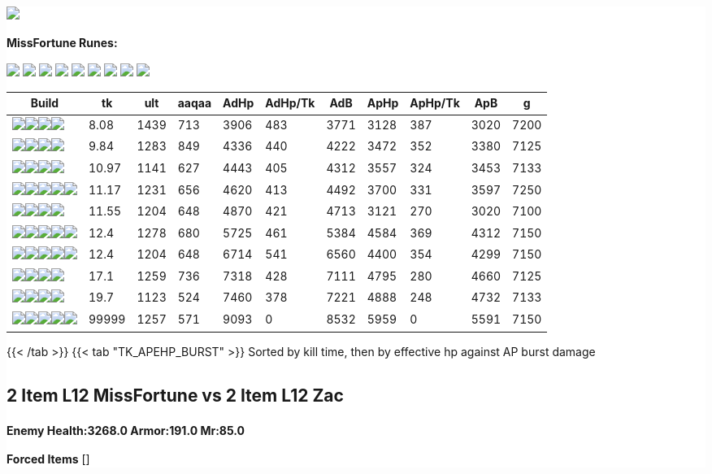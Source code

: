 ![](/StatMods/StatModsHealthScalingIcon.png)



**MissFortune Runes:**


![](/Styles/Precision/PressTheAttack/PressTheAttack.png)
![](/Styles/Precision/Overheal.png)
![](/Styles/Precision/LegendBloodline/LegendBloodline.png)
![](/Styles/Precision/CoupDeGrace/CoupDeGrace.png)
![](/Styles/Sorcery/AbsoluteFocus/AbsoluteFocus.png)
![](/Styles/Sorcery/GatheringStorm/GatheringStorm.png)
![](/StatMods/StatModsAdaptiveForceIcon.png)
![](/StatMods/StatModsAdaptiveForceIcon.png)
![](/StatMods/StatModsArmorIcon.png)





 Build |tk|ult|aaqaa|AdHp|AdHp/Tk|AdB|ApHp|ApHp/Tk|ApB|g
-|-|-|-|-|-|-|-|-|-|-
![](/item/6672.png)![](/item/6675.png)![](/item/1055.png)![](/item/1036.png)|8.08|1439|713|3906|483|3771|3128|387|3020|7200
![](/item/6672.png)![](/item/6609.png)![](/item/1055.png)![](/item/1037.png)|9.84|1283|849|4336|440|4222|3472|352|3380|7125
![](/item/6672.png)![](/item/3078.png)![](/item/1055.png)![](/item/1036.png)|10.97|1141|627|4443|405|4312|3557|324|3453|7133
![](/item/6672.png)![](/item/3071.png)![](/item/1055.png)![](/item/1036.png)![](/item/1036.png)|11.17|1231|656|4620|413|4492|3700|331|3597|7250
![](/item/6672.png)![](/item/6333.png)![](/item/1055.png)![](/item/1036.png)|11.55|1204|648|4870|421|4713|3121|270|3020|7100
![](/item/6672.png)![](/item/6673.png)![](/item/1055.png)![](/item/1036.png)![](/item/1036.png)|12.4|1278|680|5725|461|5384|4584|369|4312|7150
![](/item/6672.png)![](/item/3026.png)![](/item/1055.png)![](/item/1036.png)![](/item/1036.png)|12.4|1204|648|6714|541|6560|4400|354|4299|7150
![](/item/6609.png)![](/item/3026.png)![](/item/1055.png)![](/item/1037.png)|17.1|1259|736|7318|428|7111|4795|280|4660|7125
![](/item/3026.png)![](/item/3078.png)![](/item/1055.png)![](/item/1036.png)|19.7|1123|524|7460|378|7221|4888|248|4732|7133
![](/item/6673.png)![](/item/3026.png)![](/item/1055.png)![](/item/1036.png)![](/item/1036.png)|99999|1257|571|9093|0|8532|5959|0|5591|7150
{{< /tab >}}
{{< tab "TK_APEHP_BURST" >}}
Sorted by kill time, then by effective hp against AP burst damage
## 2 Item L12 MissFortune vs 2 Item L12 Zac

**Enemy Health:3268.0 Armor:191.0 Mr:85.0**


**Forced Items** []


